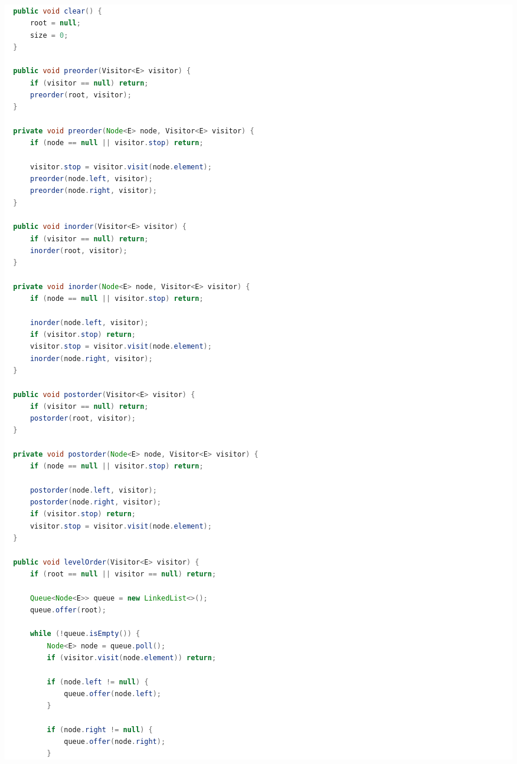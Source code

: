   ```java
  	public void clear() {
  		root = null;
  		size = 0;
  	}
  	
  	public void preorder(Visitor<E> visitor) {
  		if (visitor == null) return;
  		preorder(root, visitor);
  	}
  	
  	private void preorder(Node<E> node, Visitor<E> visitor) {
  		if (node == null || visitor.stop) return;
  		
  		visitor.stop = visitor.visit(node.element);
  		preorder(node.left, visitor);
  		preorder(node.right, visitor);
  	}
  	
  	public void inorder(Visitor<E> visitor) {
  		if (visitor == null) return;
  		inorder(root, visitor);
  	}
  	
  	private void inorder(Node<E> node, Visitor<E> visitor) {
  		if (node == null || visitor.stop) return;
  		
  		inorder(node.left, visitor);
  		if (visitor.stop) return;
  		visitor.stop = visitor.visit(node.element);
  		inorder(node.right, visitor);
  	}
  	
  	public void postorder(Visitor<E> visitor) {
  		if (visitor == null) return;
  		postorder(root, visitor);
  	}
  	
  	private void postorder(Node<E> node, Visitor<E> visitor) {
  		if (node == null || visitor.stop) return;
  		
  		postorder(node.left, visitor);
  		postorder(node.right, visitor);
  		if (visitor.stop) return;
  		visitor.stop = visitor.visit(node.element);
  	}
  	
  	public void levelOrder(Visitor<E> visitor) {
  		if (root == null || visitor == null) return;
  		
  		Queue<Node<E>> queue = new LinkedList<>();
  		queue.offer(root);
  		
  		while (!queue.isEmpty()) {
  			Node<E> node = queue.poll();
  			if (visitor.visit(node.element)) return;
  			
  			if (node.left != null) {
  				queue.offer(node.left);
  			}
  			
  			if (node.right != null) {
  				queue.offer(node.right);
  			}
  ```